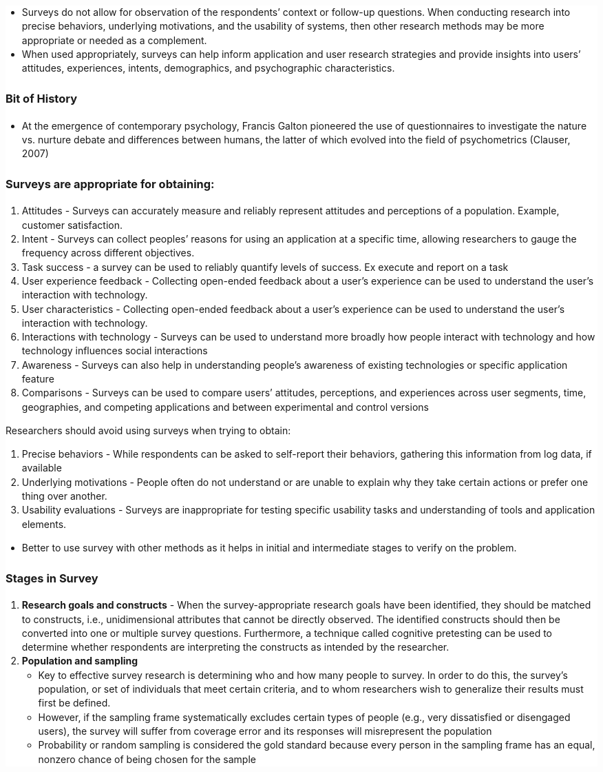 * Surveys do not allow for observation of the respondents’ context or follow-up questions. When conducting research into precise behaviors, underlying motivations, and the usability of systems, then other research methods may be more appropriate or needed as a complement.
* When used appropriately, surveys can help inform application and user research
strategies and provide insights into users’ attitudes, experiences, intents, demographics, and psychographic characteristics.

### Bit of History

- At the emergence of contemporary psychology, Francis Galton pioneered the use of questionnaires to investigate the nature vs. nurture debate and differences between
humans, the latter of which evolved into the field of psychometrics (Clauser, 2007)

### Surveys are appropriate for obtaining:

1. Attitudes - Surveys can accurately measure and reliably represent attitudes and perceptions of a population. Example, customer satisfaction.
2. Intent - Surveys can collect peoples’ reasons for using an application at a specific time, allowing researchers to gauge the frequency across different objectives.
3. Task success - a survey can be used to reliably quantify levels of success. Ex execute and report on a task
4. User experience feedback - Collecting open-ended feedback about a user’s experience can be used to understand the user’s interaction with technology.
5. User characteristics - Collecting open-ended feedback about a user’s experience can be used to understand the user’s interaction with technology.
6. Interactions with technology - Surveys can be used to understand more broadly how people interact with technology and how technology influences social interactions
7. Awareness - Surveys can also help in understanding people’s awareness of existing technologies or specific application feature
8. Comparisons - Surveys can be used to compare users’ attitudes, perceptions, and experiences across user segments, time, geographies, and competing applications and between experimental and control versions

Researchers should avoid using surveys when trying to obtain:

1. Precise behaviors - While respondents can be asked to self-report their behaviors, gathering this information from log data, if available
2. Underlying motivations - People often do not understand or are unable to explain why they take certain actions or prefer one thing over another.
3. Usability evaluations - Surveys are inappropriate for testing specific usability tasks and understanding of tools and application elements.


* Better to use survey with other methods as it helps in initial and intermediate stages to verify on the problem.

### Stages in Survey

1. **Research goals and constructs** - When the survey-appropriate research goals have been identified, they should be matched to constructs, i.e., unidimensional attributes that cannot be directly observed. The identified constructs should then be converted into one or multiple survey questions. Furthermore, a technique called cognitive pretesting can be used to determine whether respondents are interpreting the constructs as intended by the researcher.
2. **Population and sampling**
   - Key to effective survey research is determining who and how many people to survey. In order to do this, the survey’s population, or set of individuals that meet certain criteria, and to whom researchers wish to generalize their results must first be defined.  
   - However, if the sampling frame systematically excludes certain types of people (e.g., very dissatisfied or disengaged users), the survey will suffer from coverage error and its responses will misrepresent the population
   - Probability or random sampling is considered the gold standard because every person in the sampling frame has an equal, nonzero chance of being chosen for the sample